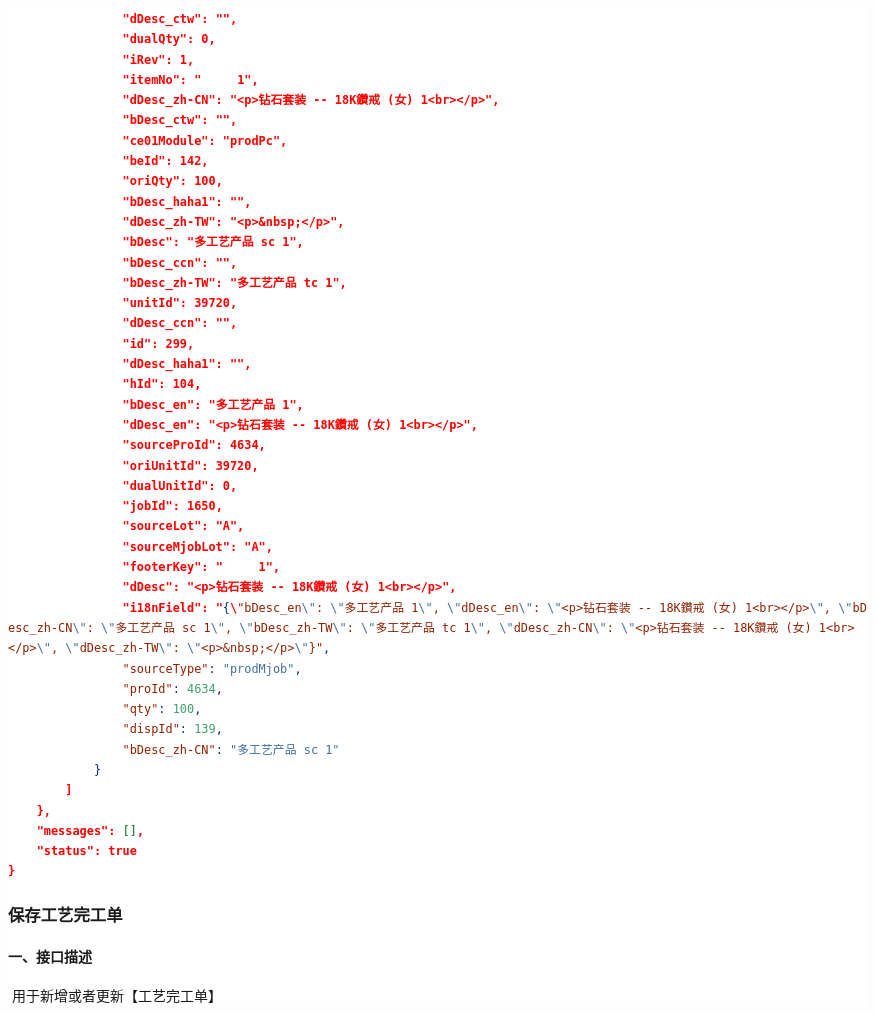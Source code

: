 ```json
                "dDesc_ctw": "",
                "dualQty": 0,
                "iRev": 1,
                "itemNo": "     1",
                "dDesc_zh-CN": "<p>钻石套装 -- 18K鑽戒 (女) 1<br></p>",
                "bDesc_ctw": "",
                "ce01Module": "prodPc",
                "beId": 142,
                "oriQty": 100,
                "bDesc_haha1": "",
                "dDesc_zh-TW": "<p>&nbsp;</p>",
                "bDesc": "多工艺产品 sc 1",
                "bDesc_ccn": "",
                "bDesc_zh-TW": "多工艺产品 tc 1",
                "unitId": 39720,
                "dDesc_ccn": "",
                "id": 299,
                "dDesc_haha1": "",
                "hId": 104,
                "bDesc_en": "多工艺产品 1",
                "dDesc_en": "<p>钻石套装 -- 18K鑽戒 (女) 1<br></p>",
                "sourceProId": 4634,
                "oriUnitId": 39720,
                "dualUnitId": 0,
                "jobId": 1650,
                "sourceLot": "A",
                "sourceMjobLot": "A",
                "footerKey": "     1",
                "dDesc": "<p>钻石套装 -- 18K鑽戒 (女) 1<br></p>",
                "i18nField": "{\"bDesc_en\": \"多工艺产品 1\", \"dDesc_en\": \"<p>钻石套装 -- 18K鑽戒 (女) 1<br></p>\", \"bDesc_zh-CN\": \"多工艺产品 sc 1\", \"bDesc_zh-TW\": \"多工艺产品 tc 1\", \"dDesc_zh-CN\": \"<p>钻石套装 -- 18K鑽戒 (女) 1<br></p>\", \"dDesc_zh-TW\": \"<p>&nbsp;</p>\"}",
                "sourceType": "prodMjob",
                "proId": 4634,
                "qty": 100,
                "dispId": 139,
                "bDesc_zh-CN": "多工艺产品 sc 1"
            }
        ]
    },
    "messages": [],
    "status": true
}
```



### 保存工艺完工单

#### 一、接口描述

​		 用于新增或者更新【工艺完工单】
